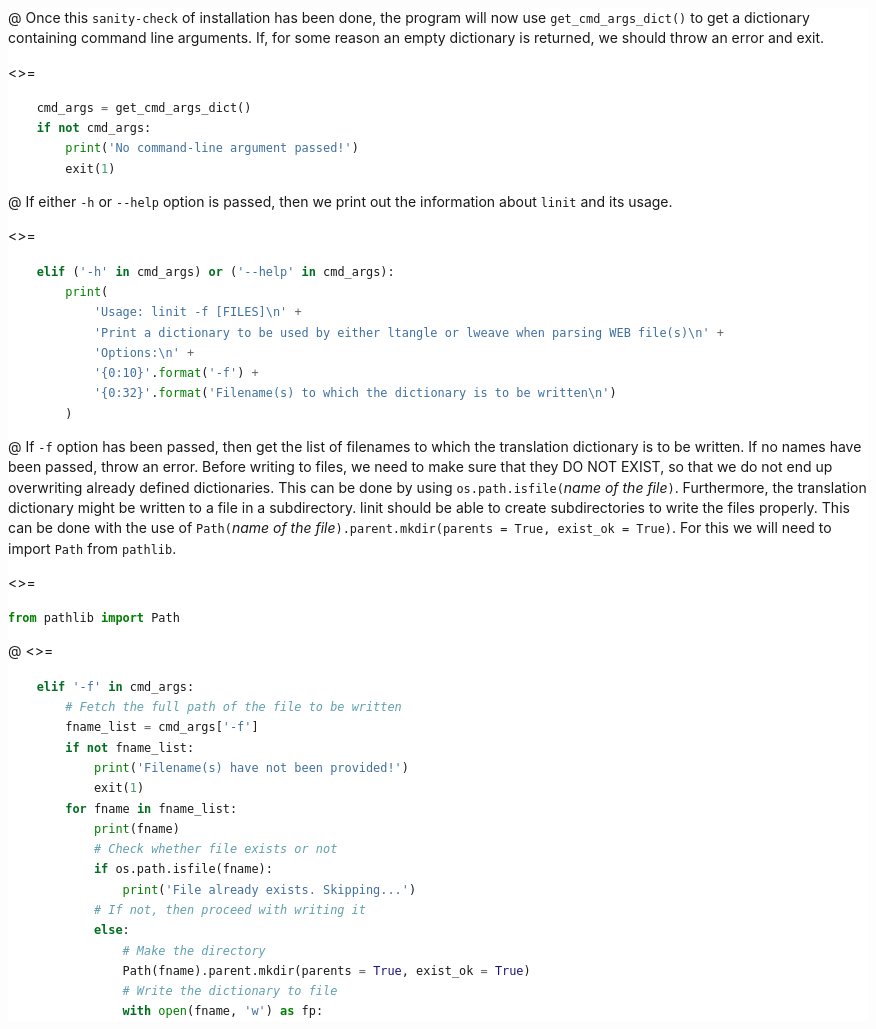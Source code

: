 @ Once this `sanity-check` of installation has been done, the program will now use `get_cmd_args_dict()` to
get a dictionary containing command line arguments. If, for some reason an empty dictionary is returned, we
should throw an error and exit. 

<<Write translation dictionary to specified files>>=
```Python
	cmd_args = get_cmd_args_dict()
	if not cmd_args:
		print('No command-line argument passed!')
		exit(1)
```

@ If either `-h` or `--help` option is passed, then we print out the information about `linit` and its usage.  

<<Write translation dictionary to specified files>>=
```Python
	elif ('-h' in cmd_args) or ('--help' in cmd_args):
		print(
			'Usage: linit -f [FILES]\n' +
			'Print a dictionary to be used by either ltangle or lweave when parsing WEB file(s)\n' + 
			'Options:\n' + 
			'{0:10}'.format('-f') + 
			'{0:32}'.format('Filename(s) to which the dictionary is to be written\n')
		)
```

@ If `-f` option has been passed, then get the list of filenames to which the translation dictionary is to be
written. If no names have been passed, throw an error. Before writing to files, we need to make sure that they
DO NOT EXIST, so that we do not end up overwriting already defined dictionaries. This can be done by using
`os.path.isfile(`*name of the file*`)`. Furthermore, the translation dictionary might be written to a file in
a subdirectory. linit should be able to create subdirectories to write the files properly. This can be done
with the use of `Path(`*name of the file*`).parent.mkdir(parents = True, exist_ok = True)`. For this we will
need to import `Path` from `pathlib`.  

<<Import modules>>=
```Python
from pathlib import Path
```

@ <<Write translation dictionary to specified files>>=
```Python
	elif '-f' in cmd_args:
		# Fetch the full path of the file to be written
		fname_list = cmd_args['-f']
		if not fname_list:
			print('Filename(s) have not been provided!')
			exit(1)
		for fname in fname_list:
			print(fname)
			# Check whether file exists or not
			if os.path.isfile(fname):
				print('File already exists. Skipping...')
			# If not, then proceed with writing it
			else:
				# Make the directory
				Path(fname).parent.mkdir(parents = True, exist_ok = True)
				# Write the dictionary to file
				with open(fname, 'w') as fp:
```